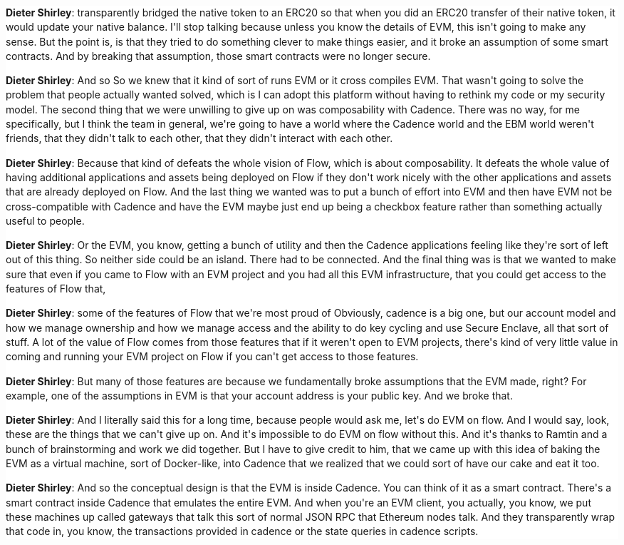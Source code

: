 **Dieter Shirley**: 
transparently bridged the native token to an ERC20 so that when you did an ERC20 transfer of their native token, it would update your native balance. I'll stop talking because unless you know the details of EVM, this isn't going to make any sense. But the point is, is that they tried to do something clever to make things easier, and it broke an assumption of some smart contracts. And by breaking that assumption, those smart contracts were no longer secure.

**Dieter Shirley**: 
And so So we knew that it kind of sort of runs EVM or it cross compiles EVM. That wasn't going to solve the problem that people actually wanted solved, which is I can adopt this platform without having to rethink my code or my security model. The second thing that we were unwilling to give up on was composability with Cadence. There was no way, for me specifically, but I think the team in general, we're going to have a world where the Cadence world and the EBM world weren't friends, that they didn't talk to each other, that they didn't interact with each other.

**Dieter Shirley**: 
Because that kind of defeats the whole vision of Flow, which is about composability. It defeats the whole value of having additional applications and assets being deployed on Flow if they don't work nicely with the other applications and assets that are already deployed on Flow. And the last thing we wanted was to put a bunch of effort into EVM and then have EVM not be cross-compatible with Cadence and have the EVM maybe just end up being a checkbox feature rather than something actually useful to people.

**Dieter Shirley**: 
Or the EVM, you know, getting a bunch of utility and then the Cadence applications feeling like they're sort of left out of this thing. So neither side could be an island. There had to be connected. And the final thing was is that we wanted to make sure that even if you came to Flow with an EVM project and you had all this EVM infrastructure, that you could get access to the features of Flow that,

**Dieter Shirley**: 
some of the features of Flow that we're most proud of Obviously, cadence is a big one, but our account model and how we manage ownership and how we manage access and the ability to do key cycling and use Secure Enclave, all that sort of stuff. A lot of the value of Flow comes from those features that if it weren't open to EVM projects, there's kind of very little value in coming and running your EVM project on Flow if you can't get access to those features.

**Dieter Shirley**: 
But many of those features are because we fundamentally broke assumptions that the EVM made, right? For example, one of the assumptions in EVM is that your account address is your public key. And we broke that.

**Dieter Shirley**: 
And I literally said this for a long time, because people would ask me, let's do EVM on flow. And I would say, look, these are the things that we can't give up on. And it's impossible to do EVM on flow without this. And it's thanks to Ramtin and a bunch of brainstorming and work we did together. But I have to give credit to him, that we came up with this idea of baking the EVM as a virtual machine, sort of Docker-like, into Cadence that we realized that we could sort of have our cake and eat it too.

**Dieter Shirley**: 
And so the conceptual design is that the EVM is inside Cadence. You can think of it as a smart contract. There's a smart contract inside Cadence that emulates the entire EVM. And when you're an EVM client, you actually, you know, we put these machines up called gateways that talk this sort of normal JSON RPC that Ethereum nodes talk. And they transparently wrap that code in, you know, the transactions provided in cadence or the state queries in cadence scripts.
